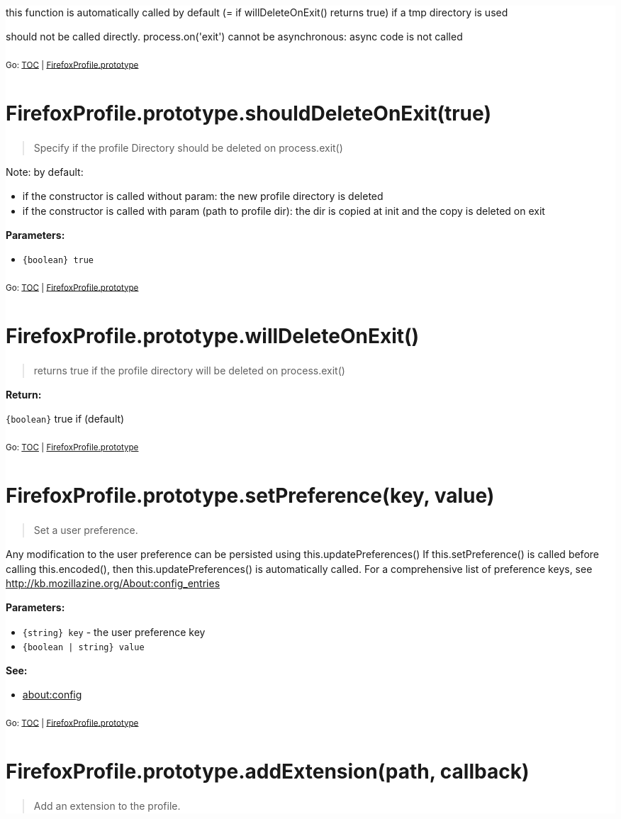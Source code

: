 this function is automatically called by default (= if willDeleteOnExit() returns true) if a tmp directory is used

should not be called directly. process.on('exit') cannot be asynchronous: async code is not called

<sub>Go: [TOC](#tableofcontents) | [FirefoxProfile.prototype](#toc_firefoxprofileprototype)</sub>

# FirefoxProfile.prototype.shouldDeleteOnExit(true)

> Specify if the profile Directory should be deleted on process.exit()

Note: by default:
* if the constructor is called without param: the new profile directory is deleted
* if the constructor is called with param (path to profile dir): the dir is copied at init and the copy is deleted on exit

**Parameters:**

- `{boolean} true`

<sub>Go: [TOC](#tableofcontents) | [FirefoxProfile.prototype](#toc_firefoxprofileprototype)</sub>

# FirefoxProfile.prototype.willDeleteOnExit()

> returns true if the profile directory will be deleted on process.exit()

**Return:**

`{boolean}` true if (default)

<sub>Go: [TOC](#tableofcontents) | [FirefoxProfile.prototype](#toc_firefoxprofileprototype)</sub>

# FirefoxProfile.prototype.setPreference(key, value)

> Set a user preference.

Any modification to the user preference can be persisted using this.updatePreferences()
If this.setPreference() is called before calling this.encoded(), then this.updatePreferences()
is automatically called.
For a comprehensive list of preference keys, see http://kb.mozillazine.org/About:config_entries

**Parameters:**

- `{string} key` - the user preference key
- `{boolean | string} value`

**See:**

- [about:config](http://kb.mozillazine.org/About:config_entries)

<sub>Go: [TOC](#tableofcontents) | [FirefoxProfile.prototype](#toc_firefoxprofileprototype)</sub>

# FirefoxProfile.prototype.addExtension(path, callback)

> Add an extension to the profile.
